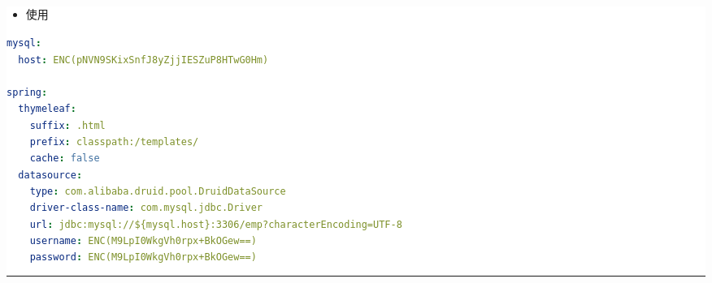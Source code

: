 - 使用

```yml
mysql:
  host: ENC(pNVN9SKixSnfJ8yZjjIESZuP8HTwG0Hm)

spring:
  thymeleaf:
    suffix: .html
    prefix: classpath:/templates/
    cache: false
  datasource:
    type: com.alibaba.druid.pool.DruidDataSource
    driver-class-name: com.mysql.jdbc.Driver
    url: jdbc:mysql://${mysql.host}:3306/emp?characterEncoding=UTF-8
    username: ENC(M9LpI0WkgVh0rpx+BkOGew==)
    password: ENC(M9LpI0WkgVh0rpx+BkOGew==)
```

-----


